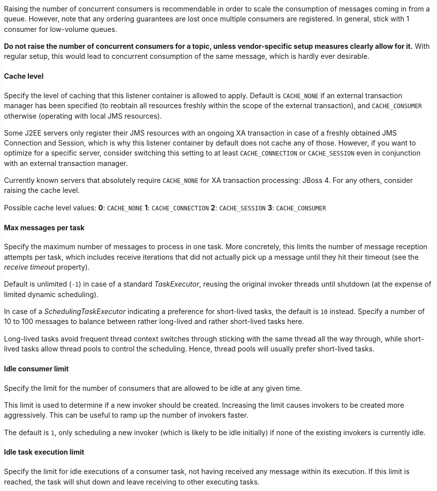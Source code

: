 Raising the number of concurrent consumers is recommendable in order to scale the consumption of messages coming in from a queue. However, note that any ordering guarantees are lost once multiple consumers are registered. In general, stick with 1 consumer for low-volume queues.

<b>Do not raise the number of concurrent consumers for a topic, unless vendor-specific setup measures clearly allow for it.</b> With regular setup, this would lead to concurrent consumption of the same message, which is hardly ever desirable.

#### Cache level
Specify the level of caching that this listener container is allowed to apply.
Default is <code>CACHE_NONE</code> if an external transaction manager has been specified (to reobtain all resources freshly within the scope of the external transaction), and <code>CACHE_CONSUMER</code> otherwise (operating with local JMS resources).

Some J2EE servers only register their JMS resources with an ongoing XA transaction in case of a freshly obtained JMS Connection and Session, which is why this listener container by default does not cache any of those. However, if you want to optimize for a specific server, consider switching this setting to at least <code>CACHE_CONNECTION</code> or <code>CACHE_SESSION</code> even in conjunction with an external transaction manager.

Currently known servers that absolutely require <code>CACHE_NONE</code> for XA transaction processing: JBoss 4. For any others, consider raising the cache level.

Possible cache level values:
<b>0</b>: <code>CACHE_NONE</code>
<b>1</b>: <code>CACHE_CONNECTION</code>
<b>2</b>: <code>CACHE_SESSION</code>
<b>3</b>: <code>CACHE_CONSUMER</code>

#### Max messages per task
Specify the maximum number of messages to process in one task. More concretely, this limits the number of message reception attempts per task, which includes receive iterations that did not actually pick up a message until they hit their timeout (see the <i>receive timeout</i> property).

Default is unlimited (<code>-1</code>) in case of a standard <i>TaskExecutor</i>, reusing the original invoker threads until shutdown (at the expense of limited dynamic scheduling).

In case of a <i>SchedulingTaskExecutor</i> indicating a preference for short-lived tasks, the default is <code>10</code> instead. Specify a number of 10 to 100 messages to balance between rather long-lived and rather short-lived tasks here.

Long-lived tasks avoid frequent thread context switches through sticking with the same thread all the way through, while short-lived tasks allow thread pools to control the scheduling. Hence, thread pools will usually prefer short-lived tasks.

#### Idle consumer limit
Specify the limit for the number of consumers that are allowed to be idle at any given time.

This limit is used to determine if a new invoker should be created. Increasing the limit causes invokers to be created more aggressively. This can be useful to ramp up the number of invokers faster.

The default is <code>1</code>, only scheduling a new invoker (which is likely to be idle initially) if none of the existing invokers is currently idle.

#### Idle task execution limit
Specify the limit for idle executions of a consumer task, not having received any message within its execution. If this limit is reached, the task will shut down and leave receiving to other executing tasks.
